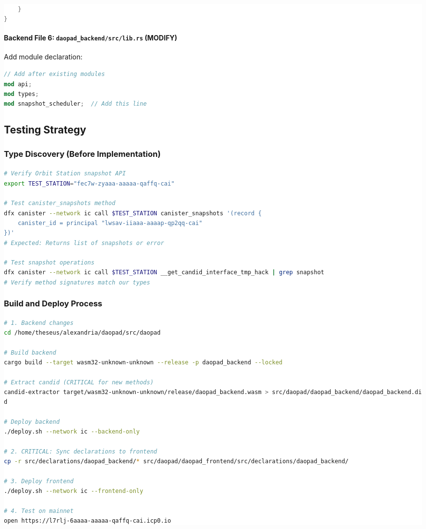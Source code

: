 ```rust
    }
}
```

#### Backend File 6: `daopad_backend/src/lib.rs` (MODIFY)

Add module declaration:

```rust
// Add after existing modules
mod api;
mod types;
mod snapshot_scheduler;  // Add this line
```

## Testing Strategy

### Type Discovery (Before Implementation)
```bash
# Verify Orbit Station snapshot API
export TEST_STATION="fec7w-zyaaa-aaaaa-qaffq-cai"

# Test canister_snapshots method
dfx canister --network ic call $TEST_STATION canister_snapshots '(record {
    canister_id = principal "lwsav-iiaaa-aaaap-qp2qq-cai"
})'
# Expected: Returns list of snapshots or error

# Test snapshot operations
dfx canister --network ic call $TEST_STATION __get_candid_interface_tmp_hack | grep snapshot
# Verify method signatures match our types
```

### Build and Deploy Process
```bash
# 1. Backend changes
cd /home/theseus/alexandria/daopad/src/daopad

# Build backend
cargo build --target wasm32-unknown-unknown --release -p daopad_backend --locked

# Extract candid (CRITICAL for new methods)
candid-extractor target/wasm32-unknown-unknown/release/daopad_backend.wasm > src/daopad/daopad_backend/daopad_backend.did

# Deploy backend
./deploy.sh --network ic --backend-only

# 2. CRITICAL: Sync declarations to frontend
cp -r src/declarations/daopad_backend/* src/daopad/daopad_frontend/src/declarations/daopad_backend/

# 3. Deploy frontend
./deploy.sh --network ic --frontend-only

# 4. Test on mainnet
open https://l7rlj-6aaaa-aaaaa-qaffq-cai.icp0.io
```
